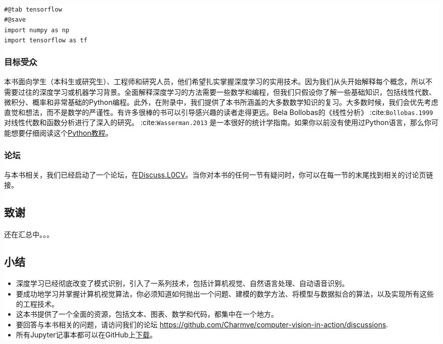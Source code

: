 ```{.python .input}
#@tab tensorflow
#@save
import numpy as np
import tensorflow as tf
```

### 目标受众

本书面向学生（本科生或研究生）、工程师和研究人员，他们希望扎实掌握深度学习的实用技术。因为我们从头开始解释每个概念，所以不需要过往的深度学习或机器学习背景。全面解释深度学习的方法需要一些数学和编程，但我们只假设你了解一些基础知识，包括线性代数、微积分、概率和非常基础的Python编程。此外，在附录中，我们提供了本书所涵盖的大多数数学知识的复习。大多数时候，我们会优先考虑直觉和想法，而不是数学的严谨性。有许多很棒的书可以引导感兴趣的读者走得更远。Bela Bollobas的《线性分析》 :cite:`Bollobas.1999` 对线性代数和函数分析进行了深入的研究。 :cite:`Wasserman.2013` 是一本很好的统计学指南。如果你以前没有使用过Python语言，那么你可能想要仔细阅读这个[Python教程](http://learnpython.org/)。

### 论坛

与本书相关，我们已经启动了一个论坛，在[Discuss.L0CV](https://github.com/Charmve/computer-vision-in-action/discussions)。当你对本书的任何一节有疑问时，你可以在每一节的末尾找到相关的讨论页链接。

## 致谢

还在汇总中。。。

## 小结

* 深度学习已经彻底改变了模式识别，引入了一系列技术，包括计算机视觉、自然语言处理、自动语音识别。
* 要成功地学习并掌握计算机视觉算法，你必须知道如何抛出一个问题、建模的数学方法、将模型与数据拟合的算法，以及实现所有这些的工程技术。
* 这本书提供了一个全面的资源，包括文本、图表、数学和代码，都集中在一个地方。
* 要回答与本书相关的问题，请访问我们的论坛 https://github.com/Charmve/computer-vision-in-action/discussions.
* 所有Jupyter记事本都可以在GitHub上[下载](../notebooks)。

